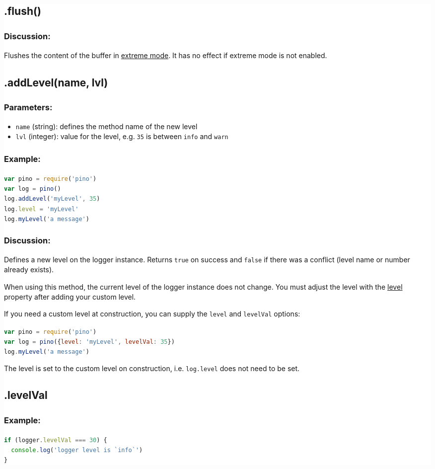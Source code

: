 <a id="flush"></a>
## .flush()

### Discussion:
Flushes the content of the buffer in [extreme mode](extreme.md). It has no effect if
extreme mode is not enabled.

<a id="addLevel"></a>
## .addLevel(name, lvl)

### Parameters:
+ `name` (string): defines the method name of the new level
+ `lvl` (integer): value for the level, e.g. `35` is between `info` and `warn`

### Example:
```js
var pino = require('pino')
var log = pino()
log.addLevel('myLevel', 35)
log.level = 'myLevel'
log.myLevel('a message')
```

### Discussion:
Defines a new level on the logger instance.
Returns `true` on success and `false` if there was a conflict (level name or
number already exists).

When using this method, the current level of the logger instance does not change.
You must adjust the level with the [level](#level) property after adding your
custom level.

If you need a custom level at construction, you can supply the `level` and
`levelVal` options:

```js
var pino = require('pino')
var log = pino({level: 'myLevel', levelVal: 35})
log.myLevel('a message')
```

The level is set to the custom level on construction, i.e. `log.level` does not
need to be set.

<a id="levelVal"></a>
## .levelVal

### Example:
```js
if (logger.levelVal === 30) {
  console.log('logger level is `info`')
}
```
